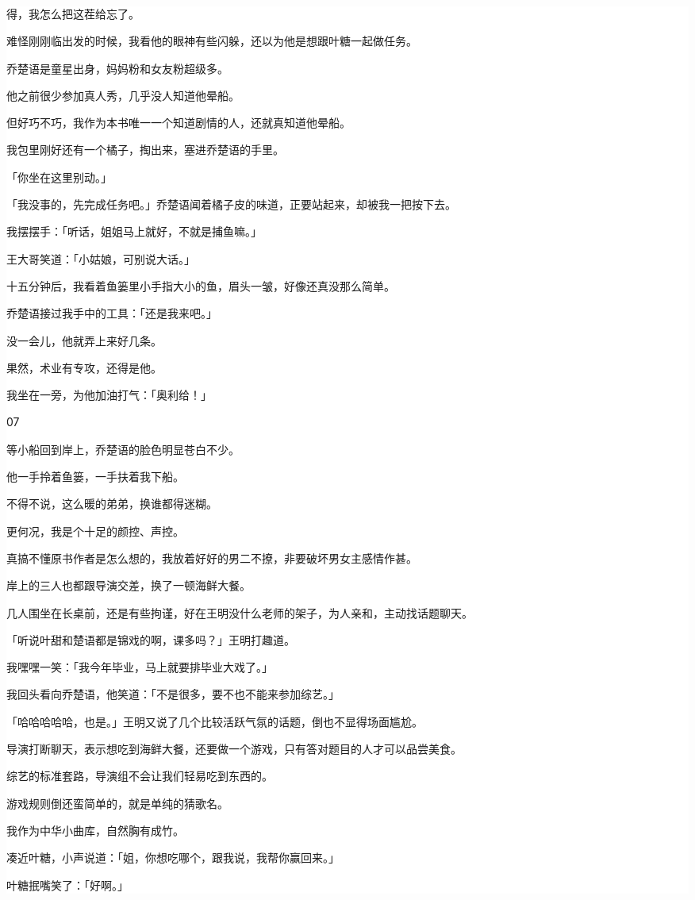得，我怎么把这茬给忘了。

难怪刚刚临出发的时候，我看他的眼神有些闪躲，还以为他是想跟叶糖一起做任务。

乔楚语是童星出身，妈妈粉和女友粉超级多。

他之前很少参加真人秀，几乎没人知道他晕船。

但好巧不巧，我作为本书唯一一个知道剧情的人，还就真知道他晕船。

我包里刚好还有一个橘子，掏出来，塞进乔楚语的手里。

「你坐在这里别动。」

「我没事的，先完成任务吧。」乔楚语闻着橘子皮的味道，正要站起来，却被我一把按下去。

我摆摆手：「听话，姐姐马上就好，不就是捕鱼嘛。」

王大哥笑道：「小姑娘，可别说大话。」

十五分钟后，我看着鱼篓里小手指大小的鱼，眉头一皱，好像还真没那么简单。

乔楚语接过我手中的工具：「还是我来吧。」

没一会儿，他就弄上来好几条。

果然，术业有专攻，还得是他。

我坐在一旁，为他加油打气：「奥利给！」

07

等小船回到岸上，乔楚语的脸色明显苍白不少。

他一手拎着鱼篓，一手扶着我下船。

不得不说，这么暖的弟弟，换谁都得迷糊。

更何况，我是个十足的颜控、声控。

真搞不懂原书作者是怎么想的，我放着好好的男二不撩，非要破坏男女主感情作甚。

岸上的三人也都跟导演交差，换了一顿海鲜大餐。

几人围坐在长桌前，还是有些拘谨，好在王明没什么老师的架子，为人亲和，主动找话题聊天。

「听说叶甜和楚语都是锦戏的啊，课多吗？」王明打趣道。

我嘿嘿一笑：「我今年毕业，马上就要排毕业大戏了。」

我回头看向乔楚语，他笑道：「不是很多，要不也不能来参加综艺。」

「哈哈哈哈哈，也是。」王明又说了几个比较活跃气氛的话题，倒也不显得场面尴尬。

导演打断聊天，表示想吃到海鲜大餐，还要做一个游戏，只有答对题目的人才可以品尝美食。

综艺的标准套路，导演组不会让我们轻易吃到东西的。

游戏规则倒还蛮简单的，就是单纯的猜歌名。

我作为中华小曲库，自然胸有成竹。

凑近叶糖，小声说道：「姐，你想吃哪个，跟我说，我帮你赢回来。」

叶糖抿嘴笑了：「好啊。」
